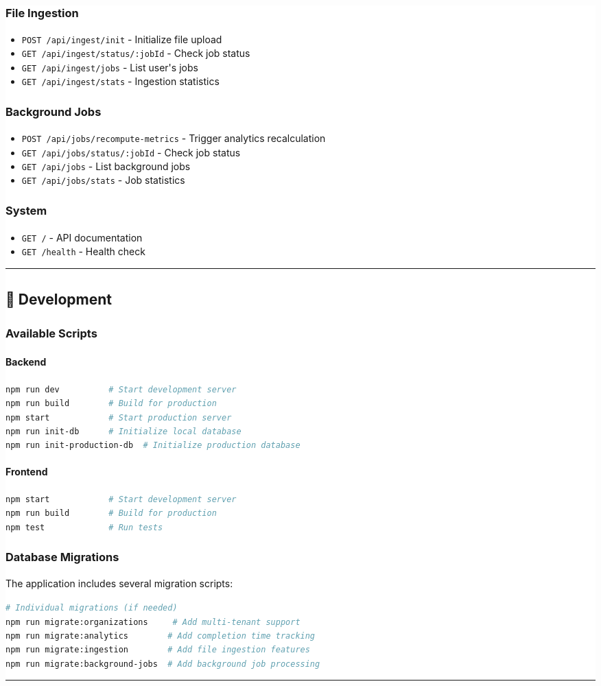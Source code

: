 ### **File Ingestion**
- `POST /api/ingest/init` - Initialize file upload
- `GET /api/ingest/status/:jobId` - Check job status
- `GET /api/ingest/jobs` - List user's jobs
- `GET /api/ingest/stats` - Ingestion statistics

### **Background Jobs**
- `POST /api/jobs/recompute-metrics` - Trigger analytics recalculation
- `GET /api/jobs/status/:jobId` - Check job status
- `GET /api/jobs` - List background jobs
- `GET /api/jobs/stats` - Job statistics

### **System**
- `GET /` - API documentation
- `GET /health` - Health check

---

## 🔧 Development

### **Available Scripts**

#### **Backend**
```bash
npm run dev          # Start development server
npm run build        # Build for production
npm start            # Start production server
npm run init-db      # Initialize local database
npm run init-production-db  # Initialize production database
```

#### **Frontend**
```bash
npm start            # Start development server
npm run build        # Build for production
npm test             # Run tests
```

### **Database Migrations**

The application includes several migration scripts:

```bash
# Individual migrations (if needed)
npm run migrate:organizations     # Add multi-tenant support
npm run migrate:analytics        # Add completion time tracking
npm run migrate:ingestion        # Add file ingestion features
npm run migrate:background-jobs  # Add background job processing
```

---
